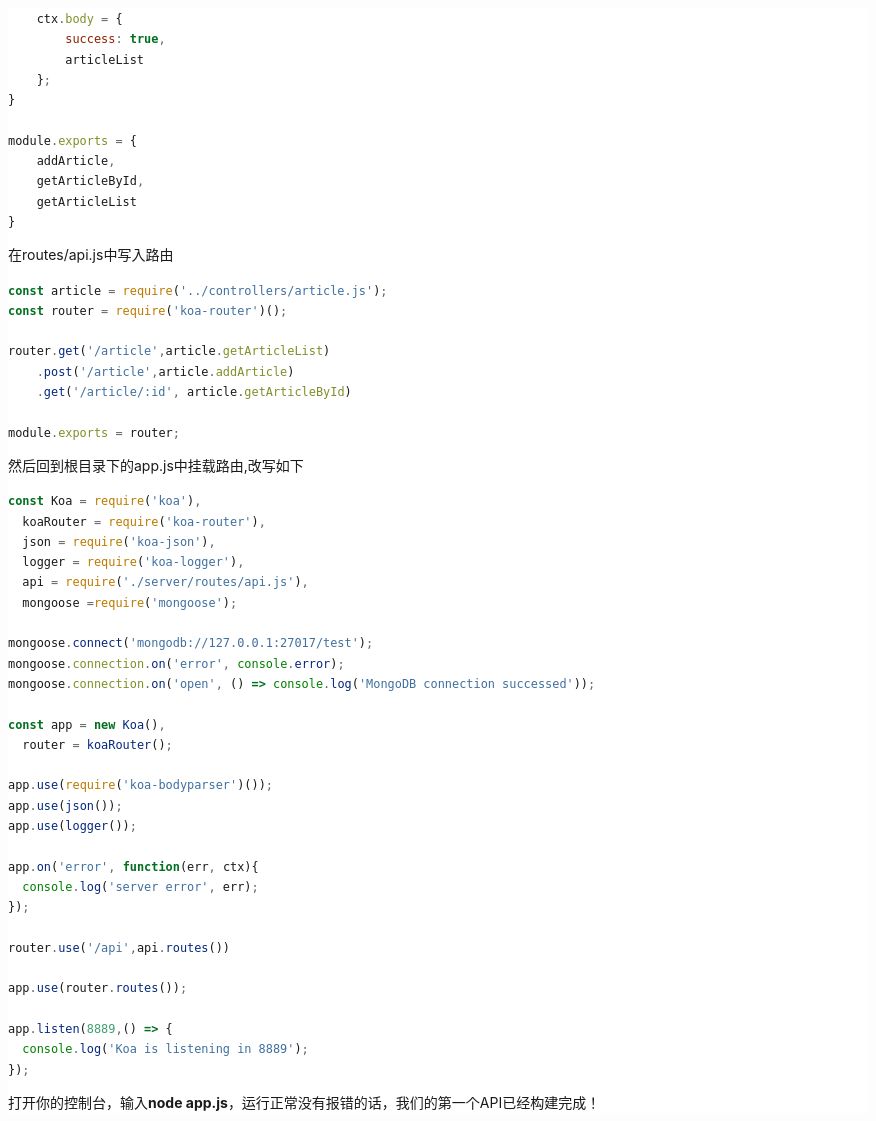 ```javascript
	ctx.body = {
		success: true,
		articleList
	};
}

module.exports = {
	addArticle,
	getArticleById,
	getArticleList
}
```

在routes/api.js中写入路由
```javascript
const article = require('../controllers/article.js');
const router = require('koa-router')();

router.get('/article',article.getArticleList)
	.post('/article',article.addArticle)
	.get('/article/:id', article.getArticleById)

module.exports = router;
```
然后回到根目录下的app.js中挂载路由,改写如下
```javascript
const Koa = require('koa'),
  koaRouter = require('koa-router'),
  json = require('koa-json'), 
  logger = require('koa-logger'),
  api = require('./server/routes/api.js'),
  mongoose =require('mongoose');

mongoose.connect('mongodb://127.0.0.1:27017/test');
mongoose.connection.on('error', console.error);
mongoose.connection.on('open', () => console.log('MongoDB connection successed'));

const app = new Koa(),
  router = koaRouter();

app.use(require('koa-bodyparser')());
app.use(json());
app.use(logger());

app.on('error', function(err, ctx){
  console.log('server error', err);
});

router.use('/api',api.routes())

app.use(router.routes());

app.listen(8889,() => {
  console.log('Koa is listening in 8889');
});
```
打开你的控制台，输入**node app.js**，运行正常没有报错的话，我们的第一个API已经构建完成！
